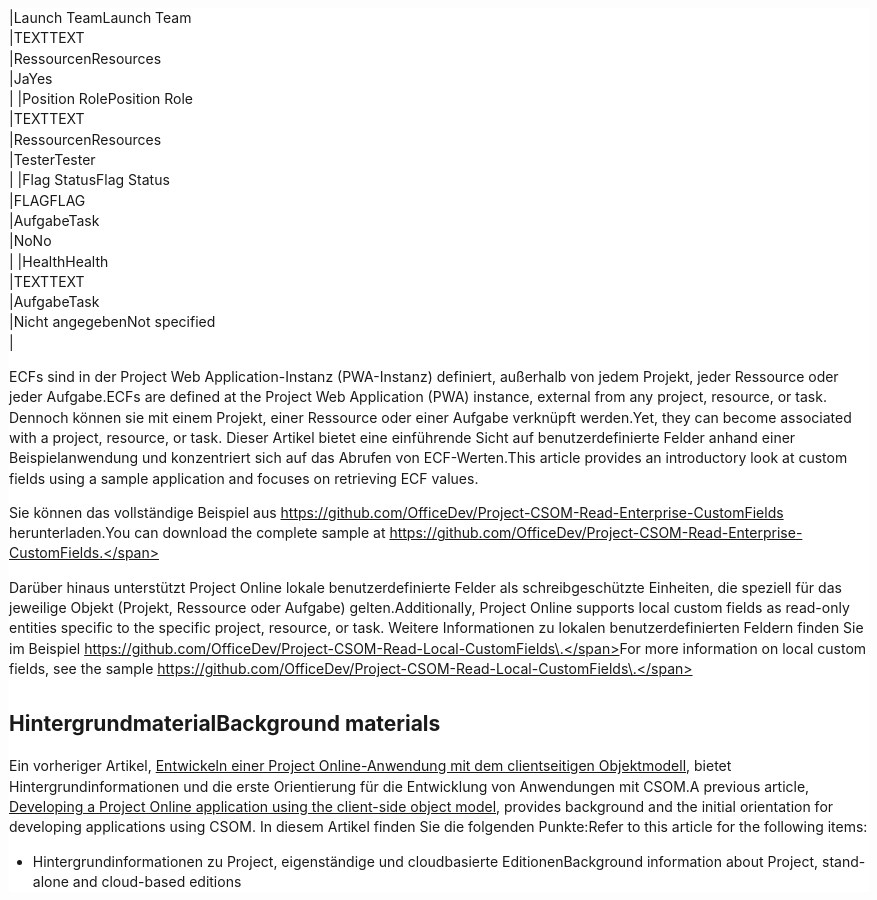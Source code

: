|<span data-ttu-id="0b0a7-131">Launch Team</span><span class="sxs-lookup"><span data-stu-id="0b0a7-131">Launch Team</span></span>  <br/> |<span data-ttu-id="0b0a7-132">TEXT</span><span class="sxs-lookup"><span data-stu-id="0b0a7-132">TEXT</span></span>  <br/> |<span data-ttu-id="0b0a7-133">Ressourcen</span><span class="sxs-lookup"><span data-stu-id="0b0a7-133">Resources</span></span>  <br/> |<span data-ttu-id="0b0a7-134">Ja</span><span class="sxs-lookup"><span data-stu-id="0b0a7-134">Yes</span></span>  <br/> |
|<span data-ttu-id="0b0a7-135">Position Role</span><span class="sxs-lookup"><span data-stu-id="0b0a7-135">Position Role</span></span>  <br/> |<span data-ttu-id="0b0a7-136">TEXT</span><span class="sxs-lookup"><span data-stu-id="0b0a7-136">TEXT</span></span>  <br/> |<span data-ttu-id="0b0a7-137">Ressourcen</span><span class="sxs-lookup"><span data-stu-id="0b0a7-137">Resources</span></span>  <br/> |<span data-ttu-id="0b0a7-138">Tester</span><span class="sxs-lookup"><span data-stu-id="0b0a7-138">Tester</span></span>  <br/> |
|<span data-ttu-id="0b0a7-139">Flag Status</span><span class="sxs-lookup"><span data-stu-id="0b0a7-139">Flag Status</span></span>  <br/> |<span data-ttu-id="0b0a7-140">FLAG</span><span class="sxs-lookup"><span data-stu-id="0b0a7-140">FLAG</span></span>  <br/> |<span data-ttu-id="0b0a7-141">Aufgabe</span><span class="sxs-lookup"><span data-stu-id="0b0a7-141">Task</span></span>  <br/> |<span data-ttu-id="0b0a7-142">No</span><span class="sxs-lookup"><span data-stu-id="0b0a7-142">No</span></span>  <br/> |
|<span data-ttu-id="0b0a7-143">Health</span><span class="sxs-lookup"><span data-stu-id="0b0a7-143">Health</span></span>  <br/> |<span data-ttu-id="0b0a7-144">TEXT</span><span class="sxs-lookup"><span data-stu-id="0b0a7-144">TEXT</span></span>  <br/> |<span data-ttu-id="0b0a7-145">Aufgabe</span><span class="sxs-lookup"><span data-stu-id="0b0a7-145">Task</span></span>  <br/> |<span data-ttu-id="0b0a7-146">Nicht angegeben</span><span class="sxs-lookup"><span data-stu-id="0b0a7-146">Not specified</span></span>  <br/> |
   
<span data-ttu-id="0b0a7-147">ECFs sind in der Project Web Application-Instanz (PWA-Instanz) definiert, außerhalb von jedem Projekt, jeder Ressource oder jeder Aufgabe.</span><span class="sxs-lookup"><span data-stu-id="0b0a7-147">ECFs are defined at the Project Web Application (PWA) instance, external from any project, resource, or task.</span></span> <span data-ttu-id="0b0a7-148">Dennoch können sie mit einem Projekt, einer Ressource oder einer Aufgabe verknüpft werden.</span><span class="sxs-lookup"><span data-stu-id="0b0a7-148">Yet, they can become associated with a project, resource, or task.</span></span> <span data-ttu-id="0b0a7-149">Dieser Artikel bietet eine einführende Sicht auf benutzerdefinierte Felder anhand einer Beispielanwendung und konzentriert sich auf das Abrufen von ECF-Werten.</span><span class="sxs-lookup"><span data-stu-id="0b0a7-149">This article provides an introductory look at custom fields using a sample application and focuses on retrieving ECF values.</span></span> 
  
<span data-ttu-id="0b0a7-150">Sie können das vollständige Beispiel aus https://github.com/OfficeDev/Project-CSOM-Read-Enterprise-CustomFields herunterladen.</span><span class="sxs-lookup"><span data-stu-id="0b0a7-150">You can download the complete sample at https://github.com/OfficeDev/Project-CSOM-Read-Enterprise-CustomFields.</span></span>
  
<span data-ttu-id="0b0a7-151">Darüber hinaus unterstützt Project Online lokale benutzerdefinierte Felder als schreibgeschützte Einheiten, die speziell für das jeweilige Objekt (Projekt, Ressource oder Aufgabe) gelten.</span><span class="sxs-lookup"><span data-stu-id="0b0a7-151">Additionally, Project Online supports local custom fields as read-only entities specific to the specific project, resource, or task.</span></span> <span data-ttu-id="0b0a7-152">Weitere Informationen zu lokalen benutzerdefinierten Feldern finden Sie im Beispiel https://github.com/OfficeDev/Project-CSOM-Read-Local-CustomFields\.</span><span class="sxs-lookup"><span data-stu-id="0b0a7-152">For more information on local custom fields, see the sample https://github.com/OfficeDev/Project-CSOM-Read-Local-CustomFields\.</span></span>
  
## <a name="background-materials"></a><span data-ttu-id="0b0a7-153">Hintergrundmaterial</span><span class="sxs-lookup"><span data-stu-id="0b0a7-153">Background materials</span></span>

<span data-ttu-id="0b0a7-154">Ein vorheriger Artikel, [Entwickeln einer Project Online-Anwendung mit dem clientseitigen Objektmodell](developing-a-project-online-application-using-the-client-side-object-model.md), bietet Hintergrundinformationen und die erste Orientierung für die Entwicklung von Anwendungen mit CSOM.</span><span class="sxs-lookup"><span data-stu-id="0b0a7-154">A previous article, [Developing a Project Online application using the client-side object model](developing-a-project-online-application-using-the-client-side-object-model.md), provides background and the initial orientation for developing applications using CSOM.</span></span> <span data-ttu-id="0b0a7-155">In diesem Artikel finden Sie die folgenden Punkte:</span><span class="sxs-lookup"><span data-stu-id="0b0a7-155">Refer to this article for the following items:</span></span>
  
- <span data-ttu-id="0b0a7-156">Hintergrundinformationen zu Project, eigenständige und cloudbasierte Editionen</span><span class="sxs-lookup"><span data-stu-id="0b0a7-156">Background information about Project, stand-alone and cloud-based editions</span></span> 
    